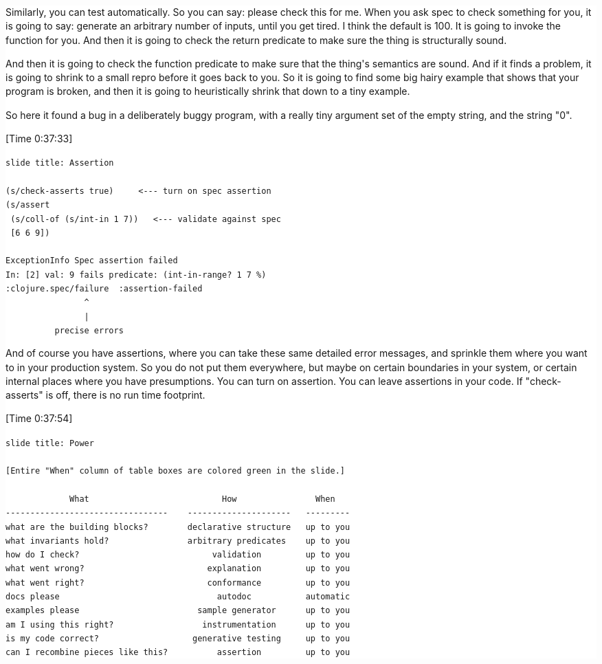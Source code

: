 Similarly, you can test automatically.  So you can say: please check
this for me.  When you ask spec to check something for you, it is
going to say: generate an arbitrary number of inputs, until you get
tired.  I think the default is 100.  It is going to invoke the
function for you.  And then it is going to check the return predicate
to make sure the thing is structurally sound.

And then it is going to check the function predicate to make sure that
the thing's semantics are sound.  And if it finds a problem, it is
going to shrink to a small repro before it goes back to you.  So it is
going to find some big hairy example that shows that your program is
broken, and then it is going to heuristically shrink that down to a
tiny example.

So here it found a bug in a deliberately buggy program, with a really
tiny argument set of the empty string, and the string "0".


[Time 0:37:33]

```
slide title: Assertion

(s/check-asserts true)     <--- turn on spec assertion
(s/assert
 (s/coll-of (s/int-in 1 7))   <--- validate against spec
 [6 6 9])

ExceptionInfo Spec assertion failed
In: [2] val: 9 fails predicate: (int-in-range? 1 7 %)
:clojure.spec/failure  :assertion-failed
                ^
                |
          precise errors
```

And of course you have assertions, where you can take these same
detailed error messages, and sprinkle them where you want to in your
production system.  So you do not put them everywhere, but maybe on
certain boundaries in your system, or certain internal places where
you have presumptions.  You can turn on assertion.  You can leave
assertions in your code.  If "check-asserts" is off, there is no run
time footprint.


[Time 0:37:54]

```
slide title: Power

[Entire "When" column of table boxes are colored green in the slide.]

             What                           How                When
---------------------------------    ---------------------   ---------
what are the building blocks?        declarative structure   up to you
what invariants hold?                arbitrary predicates    up to you
how do I check?                           validation         up to you
what went wrong?                         explanation         up to you
what went right?                         conformance         up to you
docs please                                autodoc           automatic
examples please                        sample generator      up to you
am I using this right?                  instrumentation      up to you
is my code correct?                   generative testing     up to you
can I recombine pieces like this?          assertion         up to you
```
